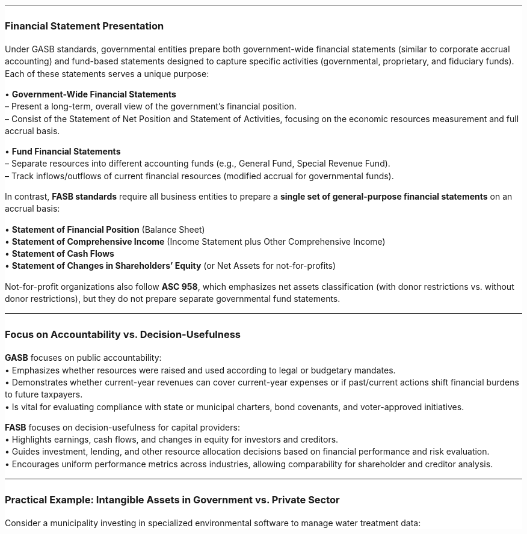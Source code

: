 --------------------------------------------------------------------------------

### Financial Statement Presentation

Under GASB standards, governmental entities prepare both government-wide financial statements (similar to corporate accrual accounting) and fund-based statements designed to capture specific activities (governmental, proprietary, and fiduciary funds). Each of these statements serves a unique purpose:

• **Government-Wide Financial Statements**  
  – Present a long-term, overall view of the government’s financial position.  
  – Consist of the Statement of Net Position and Statement of Activities, focusing on the economic resources measurement and full accrual basis.

• **Fund Financial Statements**  
  – Separate resources into different accounting funds (e.g., General Fund, Special Revenue Fund).  
  – Track inflows/outflows of current financial resources (modified accrual for governmental funds).  

In contrast, **FASB standards** require all business entities to prepare a **single set of general-purpose financial statements** on an accrual basis:

• **Statement of Financial Position** (Balance Sheet)  
• **Statement of Comprehensive Income** (Income Statement plus Other Comprehensive Income)  
• **Statement of Cash Flows**  
• **Statement of Changes in Shareholders’ Equity** (or Net Assets for not-for-profits)  

Not-for-profit organizations also follow **ASC 958**, which emphasizes net assets classification (with donor restrictions vs. without donor restrictions), but they do not prepare separate governmental fund statements.

--------------------------------------------------------------------------------

### Focus on Accountability vs. Decision-Usefulness

**GASB** focuses on public accountability:  
• Emphasizes whether resources were raised and used according to legal or budgetary mandates.  
• Demonstrates whether current-year revenues can cover current-year expenses or if past/current actions shift financial burdens to future taxpayers.  
• Is vital for evaluating compliance with state or municipal charters, bond covenants, and voter-approved initiatives.

**FASB** focuses on decision-usefulness for capital providers:  
• Highlights earnings, cash flows, and changes in equity for investors and creditors.  
• Guides investment, lending, and other resource allocation decisions based on financial performance and risk evaluation.  
• Encourages uniform performance metrics across industries, allowing comparability for shareholder and creditor analysis.

--------------------------------------------------------------------------------

### Practical Example: Intangible Assets in Government vs. Private Sector

Consider a municipality investing in specialized environmental software to manage water treatment data:
